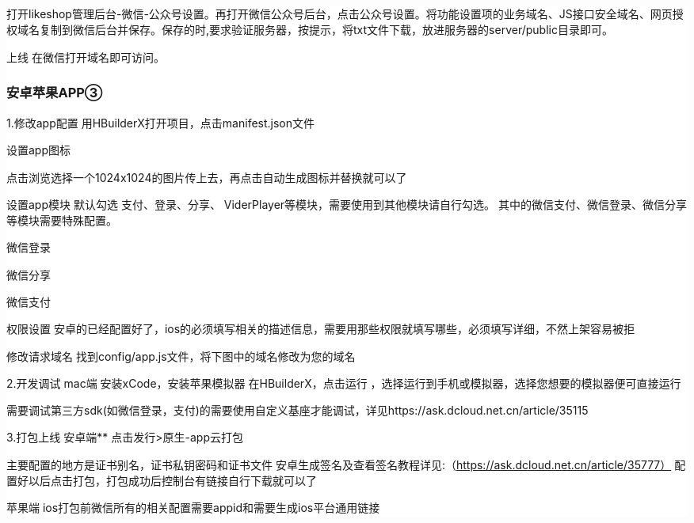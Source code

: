 


打开likeshop管理后台-微信-公众号设置。再打开微信公众号后台，点击公众号设置。将功能设置项的业务域名、JS接口安全域名、网页授权域名复制到微信后台并保存。保存的时,要求验证服务器，按提示，将txt文件下载，放进服务器的server/public目录即可。



上线
在微信打开域名即可访问。

### 安卓苹果APP③
1.修改app配置
用HBuilderX打开项目，点击manifest.json文件

设置app图标

点击浏览选择一个1024x1024的图片传上去，再点击自动生成图标并替换就可以了


设置app模块
默认勾选 支付、登录、分享、 ViderPlayer等模块，需要使用到其他模块请自行勾选。
其中的微信支付、微信登录、微信分享等模块需要特殊配置。



微信登录



微信分享



微信支付



权限设置
安卓的已经配置好了，ios的必须填写相关的描述信息，需要用那些权限就填写哪些，必须填写详细，不然上架容易被拒



修改请求域名
找到config/app.js文件，将下图中的域名修改为您的域名


2.开发调试
mac端
安装xCode，安装苹果模拟器
在HBuilderX，点击运行 ，选择运行到手机或模拟器，选择您想要的模拟器便可直接运行

需要调试第三方sdk(如微信登录，支付)的需要使用自定义基座才能调试，详见https://ask.dcloud.net.cn/article/35115

3.打包上线
安卓端**
点击发行>原生-app云打包

主要配置的地方是证书别名，证书私钥密码和证书文件
安卓生成签名及查看签名教程详见:（https://ask.dcloud.net.cn/article/35777）
配置好以后点击打包，打包成功后控制台有链接自行下载就可以了


苹果端
ios打包前微信所有的相关配置需要appid和需要生成ios平台通用链接
